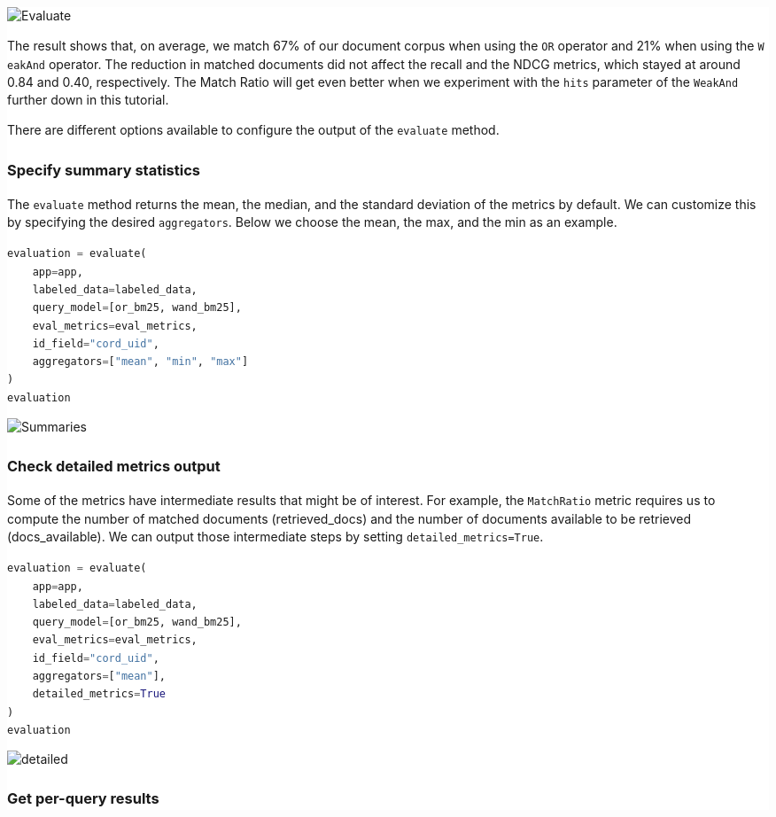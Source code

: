 ![Evaluate](/assets/2021-06-05-build-basic-text-search-app-from-python-with-vespa-part-2/table_2.png)

The result shows that, on average, we match 67% of our document corpus when using the `OR` operator and 21% when using the `WeakAnd` operator. The reduction in matched documents did not affect the recall and the NDCG metrics, which stayed at around 0.84 and 0.40, respectively. The Match Ratio will get even better when we experiment with the `hits` parameter of the `WeakAnd` further down in this tutorial.

There are different options available to configure the output of the `evaluate` method. 

### Specify summary statistics

The `evaluate` method returns the mean, the median, and the standard deviation of the metrics by default. We can customize this by specifying the desired `aggregators`. Below we choose the mean, the max, and the min as an example.


```python
evaluation = evaluate(
    app=app,
    labeled_data=labeled_data, 
    query_model=[or_bm25, wand_bm25], 
    eval_metrics=eval_metrics, 
    id_field="cord_uid",
    aggregators=["mean", "min", "max"]
)
evaluation
```

![Summaries](/assets/2021-06-05-build-basic-text-search-app-from-python-with-vespa-part-2/table_3.png)

### Check detailed metrics output

Some of the metrics have intermediate results that might be of interest. For example, the `MatchRatio` metric requires us to compute the number of matched documents (retrieved_docs) and the number of documents available to be retrieved (docs_available). We can output those intermediate steps by setting `detailed_metrics=True`.


```python
evaluation = evaluate(
    app=app,
    labeled_data=labeled_data, 
    query_model=[or_bm25, wand_bm25], 
    eval_metrics=eval_metrics, 
    id_field="cord_uid",
    aggregators=["mean"],
    detailed_metrics=True
)
evaluation
```

![detailed](/assets/2021-06-05-build-basic-text-search-app-from-python-with-vespa-part-2/table_4.png)

### Get per-query results
